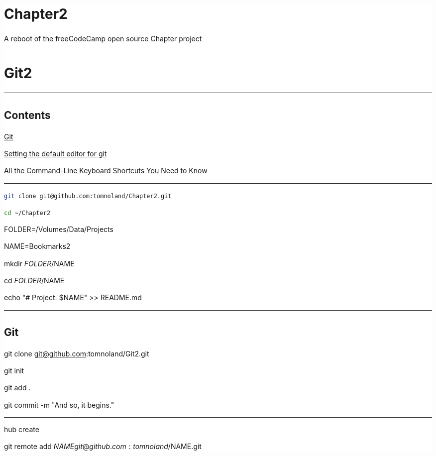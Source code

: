 # Chapter2
A reboot of the freeCodeCamp open source Chapter project



# Git2

---

## Contents

[Git](#git)

[Setting the default editor for git](#setting-the-default-editor-for-git)

[All the Command-Line Keyboard Shortcuts You Need to Know](#all-the-command-line-keyboard-shortcuts-you-need-to-know)

---

```sh
git clone git@github.com:tomnoland/Chapter2.git
```

```sh
cd ~/Chapter2
```

FOLDER=/Volumes/Data/Projects

NAME=Bookmarks2

mkdir $FOLDER/$NAME

cd $FOLDER/$NAME

echo "# Project: $NAME" >> README.md

---

## Git

git clone git@github.com:tomnoland/Git2.git

git init

git add .

git commit -m "And so, it begins."

--------------------------------------------------------------------------------

hub create

git remote add $NAME git@github.com:tomnoland/$NAME.git


